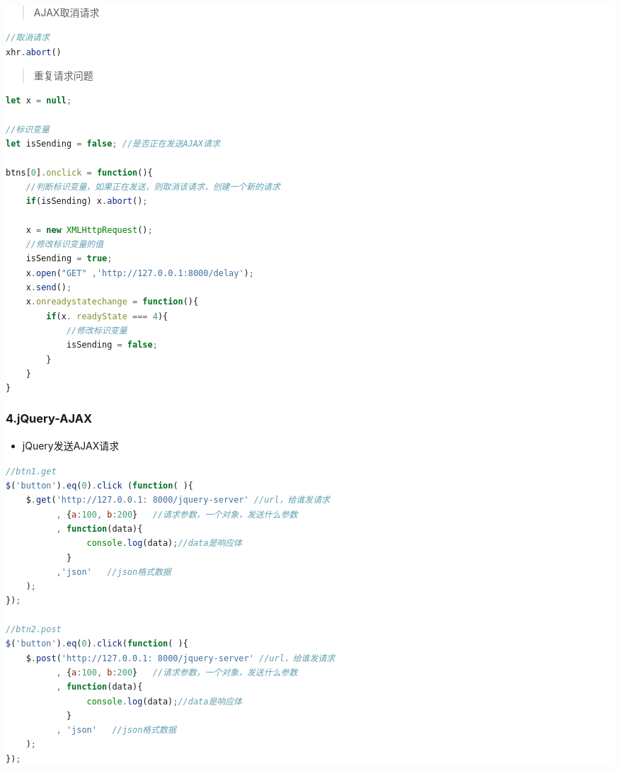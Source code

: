 > AJAX取消请求

```js
//取消请求
xhr.abort()
```

> 重复请求问题

```js
let x = null;

//标识变量
let isSending = false; //是否正在发送AJAX请求

btns[0].onclick = function(){
    //判断标识变量，如果正在发送，则取消该请求，创建一个新的请求
    if(isSending) x.abort();
  
    x = new XMLHttpRequest();
    //修改标识变量的值
    isSending = true;
    x.open("GET" ,'http://127.0.0.1:8000/delay');
    x.send();
    x.onreadystatechange = function(){
        if(x. readyState === 4){
            //修改标识变量
            isSending = false;
        }
    }
}
```

### 4.jQuery-AJAX

- jQuery发送AJAX请求

```js
//btn1.get
$('button').eq(0).click (function( ){
    $.get('http://127.0.0.1: 8000/jquery-server' //url，给谁发请求
          , {a:100, b:200}   //请求参数，一个对象，发送什么参数
          , function(data){
        		console.log(data);//data是响应体
    	    }
          ,'json'   //json格式数据
    );
});

//btn2.post
$('button').eq(0).click(function( ){
    $.post('http://127.0.0.1: 8000/jquery-server' //url，给谁发请求
          , {a:100, b:200}   //请求参数，一个对象，发送什么参数
          , function(data){
        		console.log(data);//data是响应体
    	    }
          , 'json'   //json格式数据
    );
});

```
